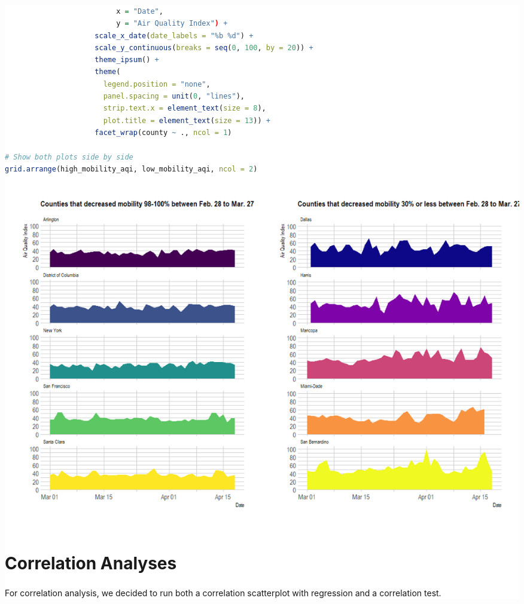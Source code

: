 ``` r
                          x = "Date", 
                          y = "Air Quality Index") +
                     scale_x_date(date_labels = "%b %d") +
                     scale_y_continuous(breaks = seq(0, 100, by = 20)) +
                     theme_ipsum() +
                     theme(
                       legend.position = "none",
                       panel.spacing = unit(0, "lines"),
                       strip.text.x = element_text(size = 8),
                       plot.title = element_text(size = 13)) +
                     facet_wrap(county ~ ., ncol = 1)

# Show both plots side by side
grid.arrange(high_mobility_aqi, low_mobility_aqi, ncol = 2)
```

![](engr122_project_analyses_files/figure-markdown_github/unnamed-chunk-3-1.png)

Correlation Analyses
====================

For correlation analysis, we decided to run both a correlation scatterplot with regression and a correlation test.
